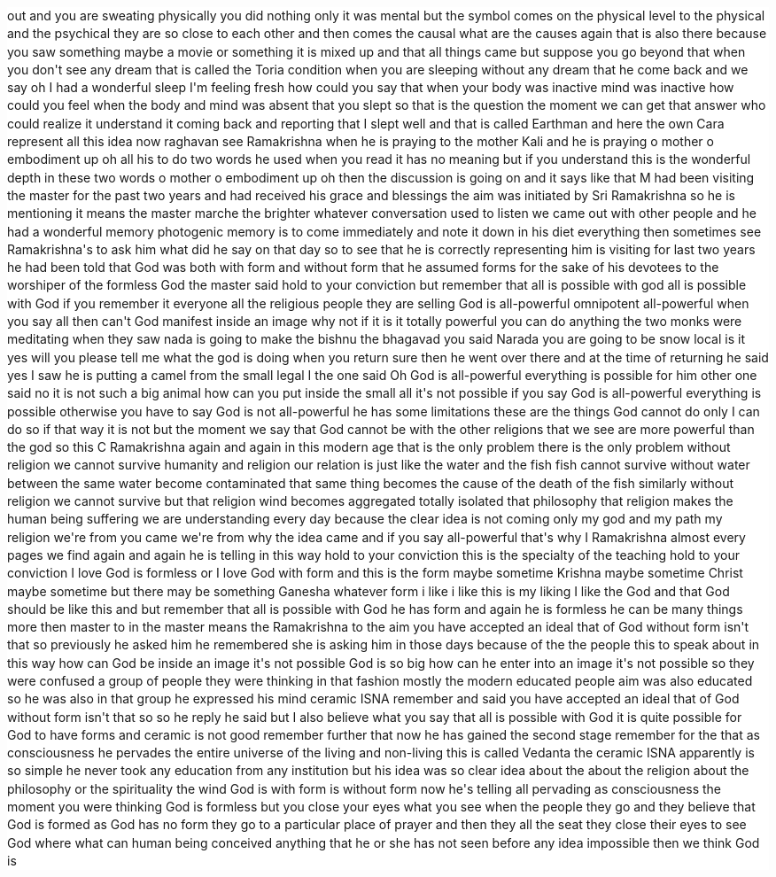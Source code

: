 out and you are sweating physically you did nothing only it was mental but the symbol comes on the physical level to the physical and the psychical they are so close to each other and then comes the causal what are the causes again that is also there because you saw something maybe a movie or something it is mixed up and that all things came but suppose you go beyond that when you don't see any dream that is called the Toria condition when you are sleeping without any dream that he come back and we say oh I had a wonderful sleep I'm feeling fresh how could you say that when your body was inactive mind was inactive how could you feel when the body and mind was absent that you slept so that is the question the moment we can get that answer who could realize it understand it coming back and reporting that I slept well and that is called Earthman and here the own Cara represent all this idea now raghavan see Ramakrishna when he is praying to the mother Kali and he is praying o mother o embodiment up oh all his to do two words he used when you read it has no meaning but if you understand this is the wonderful depth in these two words o mother o embodiment up oh then the discussion is going on and it says like that M had been visiting the master for the past two years and had received his grace and blessings the aim was initiated by Sri Ramakrishna so he is mentioning it means the master marche the brighter whatever conversation used to listen we came out with other people and he had a wonderful memory photogenic memory is to come immediately and note it down in his diet everything then sometimes see Ramakrishna's to ask him what did he say on that day so to see that he is correctly representing him is visiting for last two years he had been told that God was both with form and without form that he assumed forms for the sake of his devotees to the worshiper of the formless God the master said hold to your conviction but remember that all is possible with god all is possible with God if you remember it everyone all the religious people they are selling God is all-powerful omnipotent all-powerful when you say all then can't God manifest inside an image why not if it is it totally powerful you can do anything the two monks were meditating when they saw nada is going to make the bishnu the bhagavad you said Narada you are going to be snow local is it yes will you please tell me what the god is doing when you return sure then he went over there and at the time of returning he said yes I saw he is putting a camel from the small legal I the one said Oh God is all-powerful everything is possible for him other one said no it is not such a big animal how can you put inside the small all it's not possible if you say God is all-powerful everything is possible otherwise you have to say God is not all-powerful he has some limitations these are the things God cannot do only I can do so if that way it is not but the moment we say that God cannot be with the other religions that we see are more powerful than the god so this C Ramakrishna again and again in this modern age that is the only problem there is the only problem without religion we cannot survive humanity and religion our relation is just like the water and the fish fish cannot survive without water between the same water become contaminated that same thing becomes the cause of the death of the fish similarly without religion we cannot survive but that religion wind becomes aggregated totally isolated that philosophy that religion makes the human being suffering we are understanding every day because the clear idea is not coming only my god and my path my religion we're from you came we're from why the idea came and if you say all-powerful that's why I Ramakrishna almost every pages we find again and again he is telling in this way hold to your conviction this is the specialty of the teaching hold to your conviction I love God is formless or I love God with form and this is the form maybe sometime Krishna maybe sometime Christ maybe sometime but there may be something Ganesha whatever form i like i like this is my liking I like the God and that God should be like this and but remember that all is possible with God he has form and again he is formless he can be many things more then master to in the master means the Ramakrishna to the aim you have accepted an ideal that of God without form isn't that so previously he asked him he remembered she is asking him in those days because of the the people this to speak about in this way how can God be inside an image it's not possible God is so big how can he enter into an image it's not possible so they were confused a group of people they were thinking in that fashion mostly the modern educated people aim was also educated so he was also in that group he expressed his mind ceramic ISNA remember and said you have accepted an ideal that of God without form isn't that so so he reply he said but I also believe what you say that all is possible with God it is quite possible for God to have forms and ceramic is not good remember further that now he has gained the second stage remember for the that as consciousness he pervades the entire universe of the living and non-living this is called Vedanta the ceramic ISNA apparently is so simple he never took any education from any institution but his idea was so clear idea about the about the religion about the philosophy or the spirituality the wind God is with form is without form now he's telling all pervading as consciousness the moment you were thinking God is formless but you close your eyes what you see when the people they go and they believe that God is formed as God has no form they go to a particular place of prayer and then they all the seat they close their eyes to see God where what can human being conceived anything that he or she has not seen before any idea impossible then we think God is
